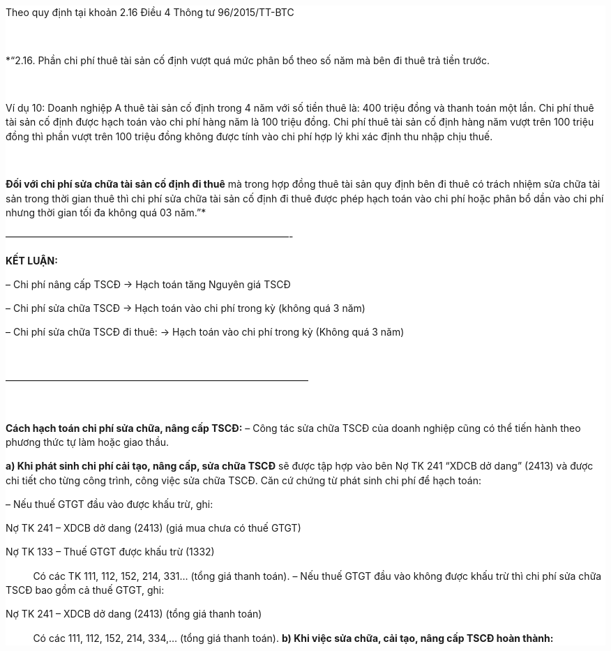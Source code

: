 
Theo quy định tại khoản 2.16 Điều 4 Thông tư 96/2015/TT-BTC  

   

*“2.16. Phần chi phí thuê tài sản cố định vượt quá mức phân bổ theo số năm mà bên đi thuê trả tiền trước.  

    

 Ví dụ 10: Doanh nghiệp A thuê tài sản cố định trong 4 năm với số tiền thuê là: 400 triệu đồng và thanh toán một lần. Chi phí thuê tài sản cố định được hạch toán vào chi phí hàng năm là 100 triệu đồng. Chi phí thuê tài sản cố định hàng năm vượt trên 100 triệu đồng thì phần vượt trên 100 triệu đồng không được tính vào chi phí hợp lý khi xác định thu nhập chịu thuế.  

    

**Đối với chi phí sửa chữa tài sản cố định đi thuê** mà trong hợp đồng thuê tài sản quy định bên đi thuê có trách nhiệm sửa chữa tài sản trong thời gian thuê thì chi phí sửa chữa tài sản cố định đi thuê được phép hạch toán vào chi phí hoặc phân bổ dần vào chi phí nhưng thời gian tối đa không quá 03 năm.”*



 —————————————————————————————-

  

**KẾT LUẬN:**  

– Chi phí nâng cấp TSCĐ -> Hạch toán tăng Nguyên giá TSCĐ  

– Chi phí sửa chữa TSCĐ -> Hạch toán vào chi phí trong kỳ (không quá 3 năm)  

– Chi phí sửa chữa TSCĐ đi thuê: -> Hạch toán vào chi phí trong kỳ (Không quá 3 năm)  

  

 ———————————————————————————————  

  

**Cách hạch toán chi phí sửa chữa, nâng cấp TSCĐ:**
– Công tác sửa chữa TSCĐ của doanh nghiệp cũng có thể tiến hành theo phương thức tự làm hoặc giao thầu.


**a) Khi phát sinh chi phí cải tạo, nâng cấp, sửa chữa TSCĐ** sẽ được tập hợp vào bên Nợ TK 241 “XDCB dở dang” (2413) và được chi tiết cho từng công trình, công việc sửa chữa TSCĐ. Căn cứ chứng từ phát sinh chi phí để hạch toán:


 – Nếu thuế GTGT đầu vào được khấu trừ, ghi:  

 Nợ TK 241 – XDCB dở dang (2413) (giá mua chưa có thuế GTGT)  

 Nợ TK 133 – Thuế GTGT được khấu trừ (1332)

  

          Có các TK 111, 112, 152, 214, 331… (tổng giá thanh toán).
 – Nếu thuế GTGT đầu vào không được khấu trừ thì chi phí sửa chữa TSCĐ bao gồm cả thuế GTGT, ghi:  

 Nợ TK 241 – XDCB dở dang (2413) (tổng giá thanh toán)

  

          Có các 111, 112, 152, 214, 334,… (tổng giá thanh toán).
**b) Khi việc sửa chữa, cải tạo, nâng cấp TSCĐ hoàn thành:**
